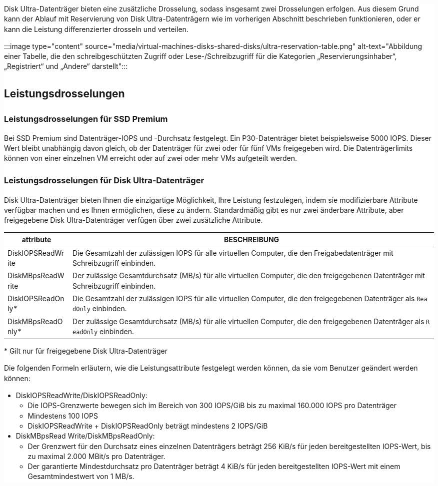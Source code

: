 Disk Ultra-Datenträger bieten eine zusätzliche Drosselung, sodass insgesamt zwei Drosselungen erfolgen. Aus diesem Grund kann der Ablauf mit Reservierung von Disk Ultra-Datenträgern wie im vorherigen Abschnitt beschrieben funktionieren, oder er kann die Leistung differenzierter drosseln und verteilen.

:::image type="content" source="media/virtual-machines-disks-shared-disks/ultra-reservation-table.png" alt-text="Abbildung einer Tabelle, die den schreibgeschützten Zugriff oder Lese-/Schreibzugriff für die Kategorien „Reservierungsinhaber“, „Registriert“ und „Andere“ darstellt":::

## <a name="performance-throttles"></a>Leistungsdrosselungen

### <a name="premium-ssd-performance-throttles"></a>Leistungsdrosselungen für SSD Premium

Bei SSD Premium sind Datenträger-IOPS und -Durchsatz festgelegt. Ein P30-Datenträger bietet beispielsweise 5000 IOPS. Dieser Wert bleibt unabhängig davon gleich, ob der Datenträger für zwei oder für fünf VMs freigegeben wird. Die Datenträgerlimits können von einer einzelnen VM erreicht oder auf zwei oder mehr VMs aufgeteilt werden. 

### <a name="ultra-disk-performance-throttles"></a>Leistungsdrosselungen für Disk Ultra-Datenträger

Disk Ultra-Datenträger bieten Ihnen die einzigartige Möglichkeit, Ihre Leistung festzulegen, indem sie modifizierbare Attribute verfügbar machen und es Ihnen ermöglichen, diese zu ändern. Standardmäßig gibt es nur zwei änderbare Attribute, aber freigegebene Disk Ultra-Datenträger verfügen über zwei zusätzliche Attribute.


|attribute  |BESCHREIBUNG  |
|---------|---------|
|DiskIOPSReadWrite     |Die Gesamtzahl der zulässigen IOPS für alle virtuellen Computer, die den Freigabedatenträger mit Schreibzugriff einbinden.         |
|DiskMBpsReadWrite     |Der zulässige Gesamtdurchsatz (MB/s) für alle virtuellen Computer, die den freigegebenen Datenträger mit Schreibzugriff einbinden.         |
|DiskIOPSReadOnly*     |Die Gesamtzahl der zulässigen IOPS für alle virtuellen Computer, die den freigegebenen Datenträger als `ReadOnly` einbinden.         |
|DiskMBpsReadOnly*     |Der zulässige Gesamtdurchsatz (MB/s) für alle virtuellen Computer, die den freigegebenen Datenträger als `ReadOnly` einbinden.         |

\* Gilt nur für freigegebene Disk Ultra-Datenträger

Die folgenden Formeln erläutern, wie die Leistungsattribute festgelegt werden können, da sie vom Benutzer geändert werden können:

- DiskIOPSReadWrite/DiskIOPSReadOnly: 
    - Die IOPS-Grenzwerte bewegen sich im Bereich von 300 IOPS/GiB bis zu maximal 160.000 IOPS pro Datenträger
    - Mindestens 100 IOPS
    - DiskIOPSReadWrite + DiskIOPSReadOnly beträgt mindestens 2 IOPS/GiB
- DiskMBpsRead Write/DiskMBpsReadOnly:
    - Der Grenzwert für den Durchsatz eines einzelnen Datenträgers beträgt 256 KiB/s für jeden bereitgestellten IOPS-Wert, bis zu maximal 2.000 MBit/s pro Datenträger.
    - Der garantierte Mindestdurchsatz pro Datenträger beträgt 4 KiB/s für jeden bereitgestellten IOPS-Wert mit einem Gesamtmindestwert von 1 MB/s.
